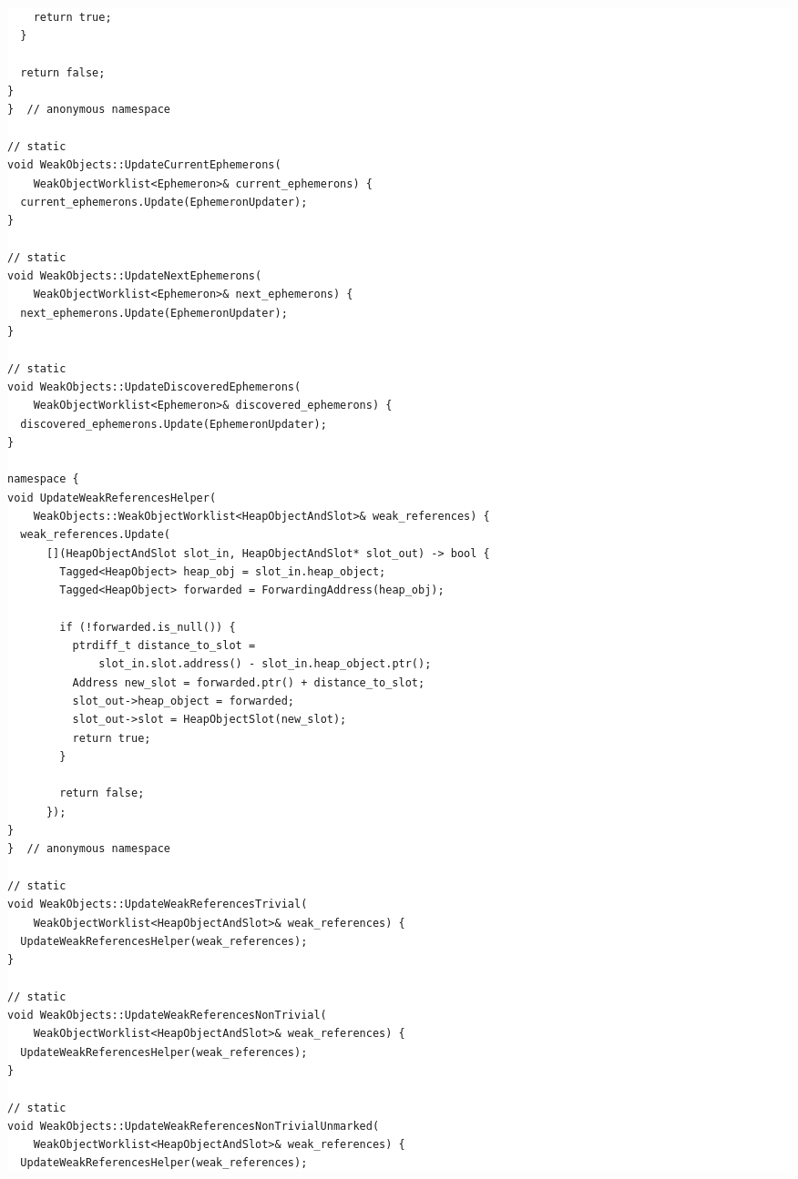 ```
    return true;
  }

  return false;
}
}  // anonymous namespace

// static
void WeakObjects::UpdateCurrentEphemerons(
    WeakObjectWorklist<Ephemeron>& current_ephemerons) {
  current_ephemerons.Update(EphemeronUpdater);
}

// static
void WeakObjects::UpdateNextEphemerons(
    WeakObjectWorklist<Ephemeron>& next_ephemerons) {
  next_ephemerons.Update(EphemeronUpdater);
}

// static
void WeakObjects::UpdateDiscoveredEphemerons(
    WeakObjectWorklist<Ephemeron>& discovered_ephemerons) {
  discovered_ephemerons.Update(EphemeronUpdater);
}

namespace {
void UpdateWeakReferencesHelper(
    WeakObjects::WeakObjectWorklist<HeapObjectAndSlot>& weak_references) {
  weak_references.Update(
      [](HeapObjectAndSlot slot_in, HeapObjectAndSlot* slot_out) -> bool {
        Tagged<HeapObject> heap_obj = slot_in.heap_object;
        Tagged<HeapObject> forwarded = ForwardingAddress(heap_obj);

        if (!forwarded.is_null()) {
          ptrdiff_t distance_to_slot =
              slot_in.slot.address() - slot_in.heap_object.ptr();
          Address new_slot = forwarded.ptr() + distance_to_slot;
          slot_out->heap_object = forwarded;
          slot_out->slot = HeapObjectSlot(new_slot);
          return true;
        }

        return false;
      });
}
}  // anonymous namespace

// static
void WeakObjects::UpdateWeakReferencesTrivial(
    WeakObjectWorklist<HeapObjectAndSlot>& weak_references) {
  UpdateWeakReferencesHelper(weak_references);
}

// static
void WeakObjects::UpdateWeakReferencesNonTrivial(
    WeakObjectWorklist<HeapObjectAndSlot>& weak_references) {
  UpdateWeakReferencesHelper(weak_references);
}

// static
void WeakObjects::UpdateWeakReferencesNonTrivialUnmarked(
    WeakObjectWorklist<HeapObjectAndSlot>& weak_references) {
  UpdateWeakReferencesHelper(weak_references);
```
